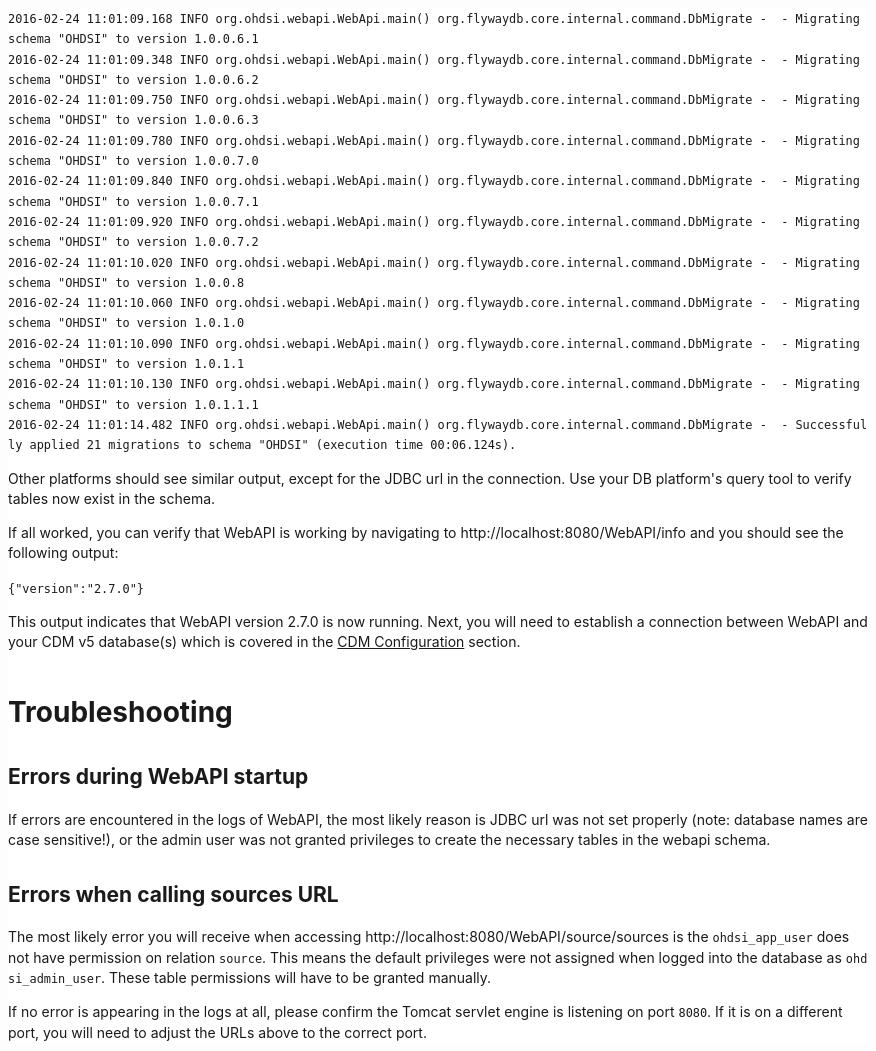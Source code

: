 ```
2016-02-24 11:01:09.168 INFO org.ohdsi.webapi.WebApi.main() org.flywaydb.core.internal.command.DbMigrate -  - Migrating schema "OHDSI" to version 1.0.0.6.1
2016-02-24 11:01:09.348 INFO org.ohdsi.webapi.WebApi.main() org.flywaydb.core.internal.command.DbMigrate -  - Migrating schema "OHDSI" to version 1.0.0.6.2
2016-02-24 11:01:09.750 INFO org.ohdsi.webapi.WebApi.main() org.flywaydb.core.internal.command.DbMigrate -  - Migrating schema "OHDSI" to version 1.0.0.6.3
2016-02-24 11:01:09.780 INFO org.ohdsi.webapi.WebApi.main() org.flywaydb.core.internal.command.DbMigrate -  - Migrating schema "OHDSI" to version 1.0.0.7.0
2016-02-24 11:01:09.840 INFO org.ohdsi.webapi.WebApi.main() org.flywaydb.core.internal.command.DbMigrate -  - Migrating schema "OHDSI" to version 1.0.0.7.1
2016-02-24 11:01:09.920 INFO org.ohdsi.webapi.WebApi.main() org.flywaydb.core.internal.command.DbMigrate -  - Migrating schema "OHDSI" to version 1.0.0.7.2
2016-02-24 11:01:10.020 INFO org.ohdsi.webapi.WebApi.main() org.flywaydb.core.internal.command.DbMigrate -  - Migrating schema "OHDSI" to version 1.0.0.8
2016-02-24 11:01:10.060 INFO org.ohdsi.webapi.WebApi.main() org.flywaydb.core.internal.command.DbMigrate -  - Migrating schema "OHDSI" to version 1.0.1.0
2016-02-24 11:01:10.090 INFO org.ohdsi.webapi.WebApi.main() org.flywaydb.core.internal.command.DbMigrate -  - Migrating schema "OHDSI" to version 1.0.1.1
2016-02-24 11:01:10.130 INFO org.ohdsi.webapi.WebApi.main() org.flywaydb.core.internal.command.DbMigrate -  - Migrating schema "OHDSI" to version 1.0.1.1.1
2016-02-24 11:01:14.482 INFO org.ohdsi.webapi.WebApi.main() org.flywaydb.core.internal.command.DbMigrate -  - Successfully applied 21 migrations to schema "OHDSI" (execution time 00:06.124s).
```

Other platforms should see similar output, except for the JDBC url in the connection.  Use your DB platform's query tool to verify tables now exist in the schema.

If all worked, you can verify that WebAPI is working by navigating to http://localhost:8080/WebAPI/info and you should see the following output:

```
{"version":"2.7.0"}
```

This output indicates that WebAPI version 2.7.0 is now running. Next, you will need to establish a connection between WebAPI and your CDM v5 database(s) which is covered in the [CDM Configuration](CDM-Configuration) section.


# Troubleshooting

## Errors during WebAPI startup

If errors are encountered in the logs of WebAPI, the most likely reason is JDBC url was not set properly (note: database names are case sensitive!), or the admin user was not granted privileges to create the necessary tables in the webapi schema.

## Errors when calling sources URL

The most likely error you will receive when accessing http://localhost:8080/WebAPI/source/sources
is the `ohdsi_app_user` does not have permission on relation `source`.  This means the default privileges were not assigned when logged into the database as `ohdsi_admin_user`.  These table permissions will have to be granted manually.

If no error is appearing in the logs at all, please confirm the Tomcat servlet engine is listening on port `8080`. If it is on a different port, you will need to adjust the URLs above to the correct port.
